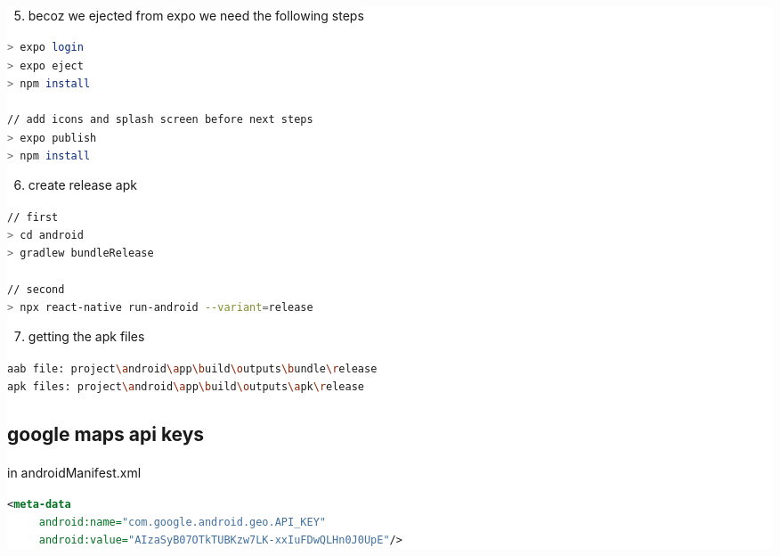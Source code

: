 

5. becoz we ejected from expo we need the following steps

```bash
> expo login
> expo eject
> npm install

// add icons and splash screen before next steps
> expo publish
> npm install
```



6. create release apk

```bash
// first
> cd android
> gradlew bundleRelease

// second
> npx react-native run-android --variant=release
```



7. getting the apk files

```bash
aab file: project\android\app\build\outputs\bundle\release
apk files: project\android\app\build\outputs\apk\release
```



## google maps api keys 

in androidManifest.xml

```xml
<meta-data
     android:name="com.google.android.geo.API_KEY"
     android:value="AIzaSyB07OTkTUBKzw7LK-xxIuFDwQLHn0J0UpE"/>
```

